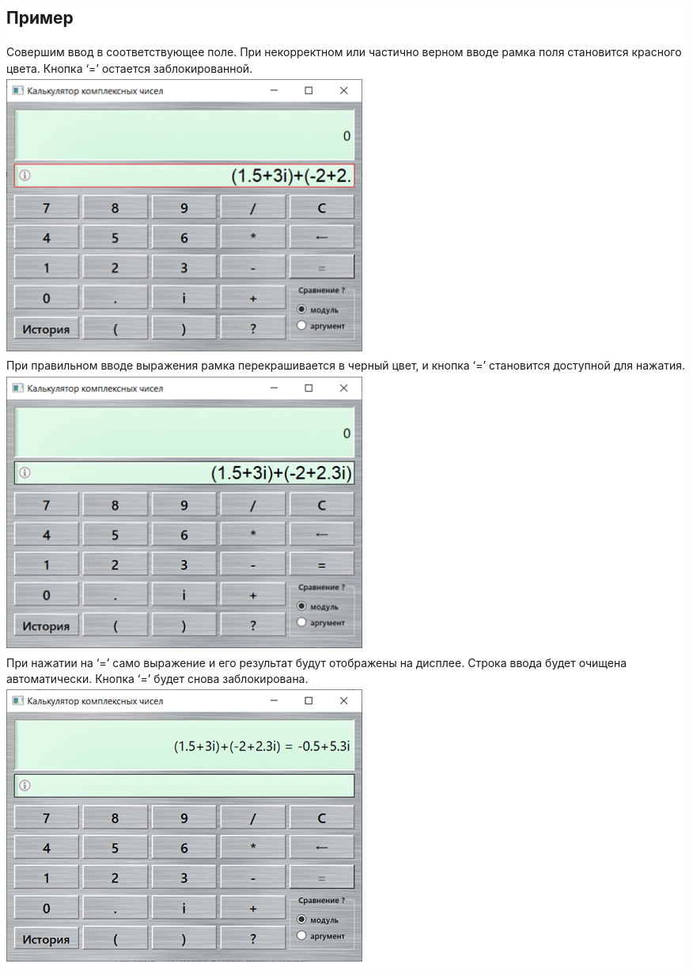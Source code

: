 
<a name="Example"><h2>Пример</h2></a>
Совершим ввод в соответствующее поле. При некорректном или частично верном вводе рамка поля становится красного цвета. Кнопка ‘=’ остается заблокированной.    
<img src="https://github.com/1i10/Complex-number-calculator/blob/master/Images/Examples/IncorrectStringInput.png" width="450" height="350" title="Некорректный ввод строки" />  
При правильном вводе выражения рамка перекрашивается в черный цвет, и кнопка ‘=’ становится доступной для нажатия.  
<img src="https://github.com/1i10/Complex-number-calculator/blob/master/Images/Examples/CorrectStringInput.png" width="450" height="350" title="Корректный ввод строки" />  
При нажатии на ‘=’ само выражение и его результат будут отображены на дисплее. Строка ввода будет очищена автоматически. Кнопка ‘=’ будет снова заблокирована.  
<img src="https://github.com/1i10/Complex-number-calculator/blob/master/Images/Examples/ResultAdd.png" width="450" height="350" title="Результат сложения двух комплексных чисел" />  